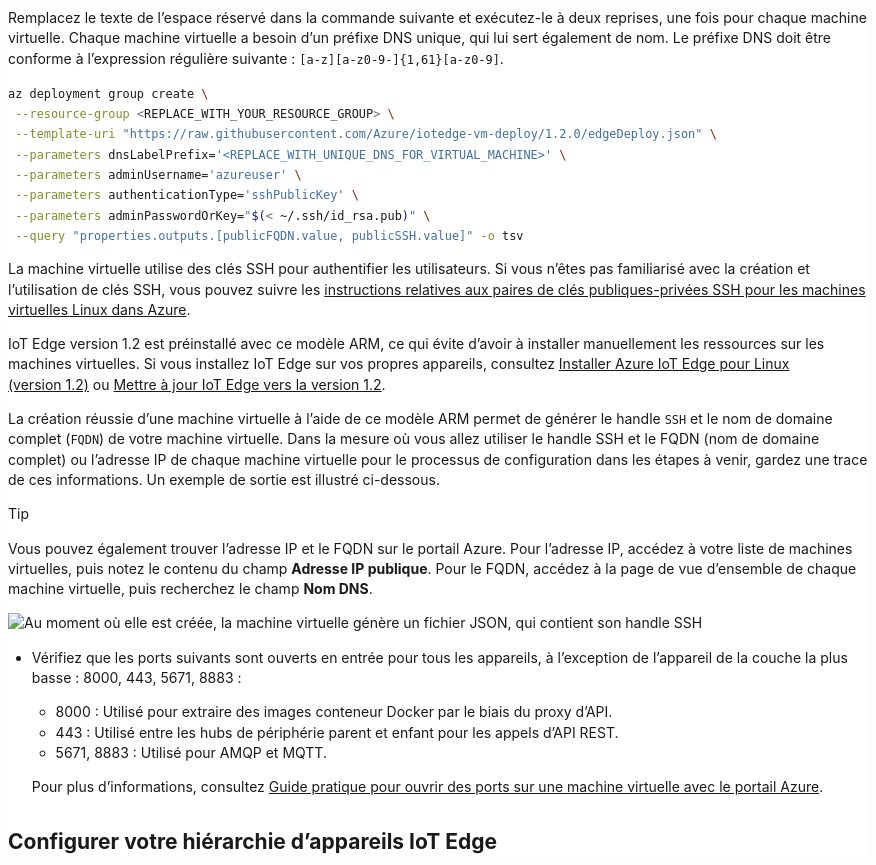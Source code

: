    Remplacez le texte de l’espace réservé dans la commande suivante et exécutez-le à deux reprises, une fois pour chaque machine virtuelle. Chaque machine virtuelle a besoin d’un préfixe DNS unique, qui lui sert également de nom. Le préfixe DNS doit être conforme à l’expression régulière suivante : `[a-z][a-z0-9-]{1,61}[a-z0-9]`.

   ```bash
   az deployment group create \
    --resource-group <REPLACE_WITH_YOUR_RESOURCE_GROUP> \
    --template-uri "https://raw.githubusercontent.com/Azure/iotedge-vm-deploy/1.2.0/edgeDeploy.json" \
    --parameters dnsLabelPrefix='<REPLACE_WITH_UNIQUE_DNS_FOR_VIRTUAL_MACHINE>' \
    --parameters adminUsername='azureuser' \
    --parameters authenticationType='sshPublicKey' \
    --parameters adminPasswordOrKey="$(< ~/.ssh/id_rsa.pub)" \
    --query "properties.outputs.[publicFQDN.value, publicSSH.value]" -o tsv
   ```

   La machine virtuelle utilise des clés SSH pour authentifier les utilisateurs. Si vous n’êtes pas familiarisé avec la création et l’utilisation de clés SSH, vous pouvez suivre les [instructions relatives aux paires de clés publiques-privées SSH pour les machines virtuelles Linux dans Azure](https://docs.microsoft.com/azure/virtual-machines/linux/mac-create-ssh-keys).

   IoT Edge version 1.2 est préinstallé avec ce modèle ARM, ce qui évite d’avoir à installer manuellement les ressources sur les machines virtuelles. Si vous installez IoT Edge sur vos propres appareils, consultez [Installer Azure IoT Edge pour Linux (version 1.2)](how-to-install-iot-edge.md) ou [Mettre à jour IoT Edge vers la version 1.2](how-to-update-iot-edge.md#special-case-update-from-10-or-11-to-12).

   La création réussie d’une machine virtuelle à l’aide de ce modèle ARM permet de générer le handle `SSH` et le nom de domaine complet (`FQDN`) de votre machine virtuelle. Dans la mesure où vous allez utiliser le handle SSH et le FQDN (nom de domaine complet) ou l’adresse IP de chaque machine virtuelle pour le processus de configuration dans les étapes à venir, gardez une trace de ces informations. Un exemple de sortie est illustré ci-dessous.

   >[!TIP]
   >Vous pouvez également trouver l’adresse IP et le FQDN sur le portail Azure. Pour l’adresse IP, accédez à votre liste de machines virtuelles, puis notez le contenu du champ **Adresse IP publique**. Pour le FQDN, accédez à la page de vue d’ensemble de chaque machine virtuelle, puis recherchez le champ **Nom DNS**.

   ![Au moment où elle est créée, la machine virtuelle génère un fichier JSON, qui contient son handle SSH](./media/tutorial-nested-iot-edge/virtual-machine-outputs.png)

* Vérifiez que les ports suivants sont ouverts en entrée pour tous les appareils, à l’exception de l’appareil de la couche la plus basse : 8000, 443, 5671, 8883 :
  * 8000 : Utilisé pour extraire des images conteneur Docker par le biais du proxy d’API.
  * 443 : Utilisé entre les hubs de périphérie parent et enfant pour les appels d’API REST.
  * 5671, 8883 : Utilisé pour AMQP et MQTT.

  Pour plus d’informations, consultez [Guide pratique pour ouvrir des ports sur une machine virtuelle avec le portail Azure](../virtual-machines/windows/nsg-quickstart-portal.md).

## <a name="configure-your-iot-edge-device-hierarchy"></a>Configurer votre hiérarchie d’appareils IoT Edge
